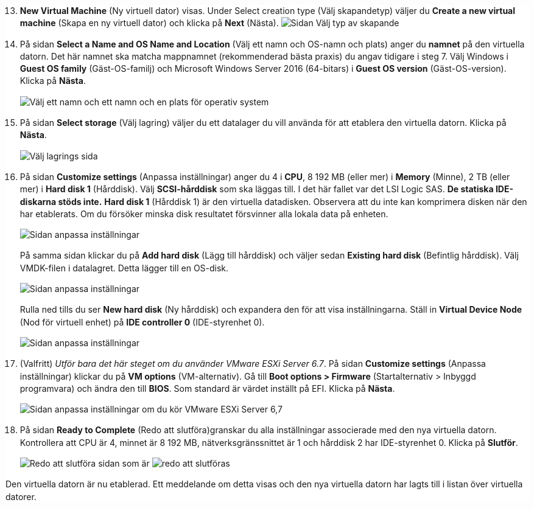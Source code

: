 13. **New Virtual Machine** (Ny virtuell dator) visas. Under Select creation type (Välj skapandetyp) väljer du **Create a new virtual machine** (Skapa en ny virtuell dator) och klicka på **Next** (Nästa).
    ![Sidan Välj typ av skapande](./media/data-box-gateway-deploy-provision-vmware/image10.png)

14. På sidan **Select a Name and OS Name and Location** (Välj ett namn och OS-namn och plats) anger du **namnet** på den virtuella datorn. Det här namnet ska matcha mappnamnet (rekommenderad bästa praxis) du angav tidigare i steg 7. Välj Windows i **Guest OS family** (Gäst-OS-familj) och Microsoft Windows Server 2016 (64-bitars) i **Guest OS version** (Gäst-OS-version). Klicka på **Nästa**.

    ![Välj ett namn och ett namn och en plats för operativ system](./media/data-box-gateway-deploy-provision-vmware/image11.png)

15. På sidan **Select storage** (Välj lagring) väljer du ett datalager du vill använda för att etablera den virtuella datorn. Klicka på **Nästa**.

    ![Välj lagrings sida](./media/data-box-gateway-deploy-provision-vmware/image12.png)
16. På sidan **Customize settings** (Anpassa inställningar) anger du 4 i **CPU**, 8 192 MB (eller mer) i **Memory** (Minne), 2 TB (eller mer) i **Hard disk 1** (Hårddisk). Välj **SCSI-hårddisk** som ska läggas till. I det här fallet var det LSI Logic SAS. **De statiska IDE-diskarna stöds inte.** **Hard disk 1** (Hårddisk 1) är den virtuella datadisken. Observera att du inte kan komprimera disken när den har etablerats. Om du försöker minska disk resultatet försvinner alla lokala data på enheten. 

    ![Sidan anpassa inställningar](./media/data-box-gateway-deploy-provision-vmware/image13.png)

    På samma sidan klickar du på **Add hard disk** (Lägg till hårddisk) och väljer sedan **Existing hard disk** (Befintlig hårddisk). Välj VMDK-filen i datalagret. Detta lägger till en OS-disk. 

     ![Sidan anpassa inställningar](./media/data-box-gateway-deploy-provision-vmware/image14.png)

    Rulla ned tills du ser **New hard disk** (Ny hårddisk) och expandera den för att visa inställningarna. Ställ in **Virtual Device Node** (Nod för virtuell enhet) på **IDE controller 0** (IDE-styrenhet 0).

     ![Sidan anpassa inställningar](./media/data-box-gateway-deploy-provision-vmware/image15.png)

17. (Valfritt) *Utför bara det här steget om du använder VMware ESXi Server 6.7*. På sidan **Customize settings** (Anpassa inställningar) klickar du på **VM options** (VM-alternativ). Gå till **Boot options > Firmware** (Startalternativ > Inbyggd programvara) och ändra den till **BIOS**. Som standard är värdet inställt på EFI. Klicka på **Nästa**.

    ![Sidan anpassa inställningar om du kör VMware ESXi Server 6,7](./media/data-box-gateway-deploy-provision-vmware/image15a.png)

18. På sidan **Ready to Complete** (Redo att slutföra)granskar du alla inställningar associerade med den nya virtuella datorn. Kontrollera att CPU är 4, minnet är 8 192 MB, nätverksgränssnittet är 1 och hårddisk 2 har IDE-styrenhet 0. Klicka på **Slutför**.
   
    ![Redo att slutföra sidan som är ](./media/data-box-gateway-deploy-provision-vmware/image16.png)
     ![ redo att slutföras](./media/data-box-gateway-deploy-provision-vmware/image17.png)

Den virtuella datorn är nu etablerad. Ett meddelande om detta visas och den nya virtuella datorn har lagts till i listan över virtuella datorer.
